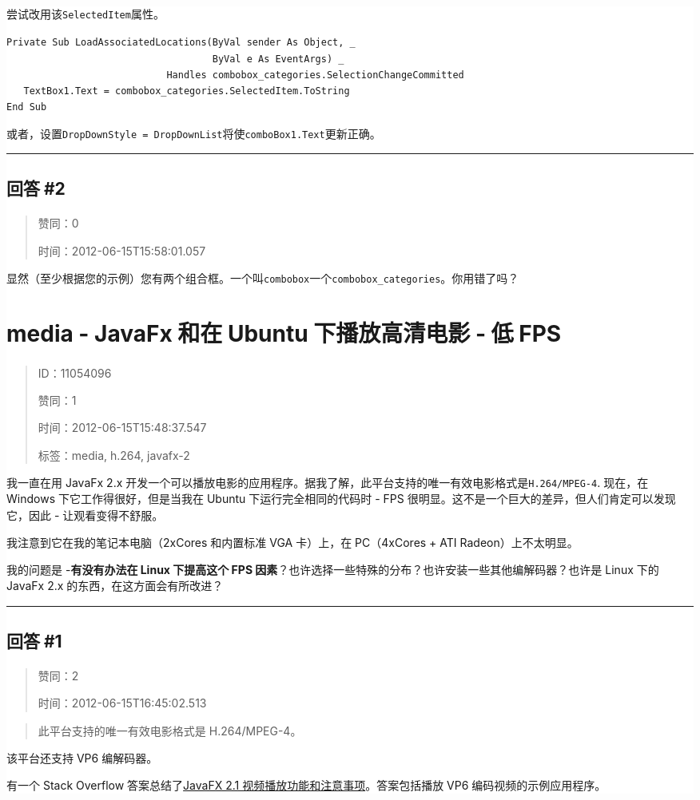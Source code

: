 尝试改用该`SelectedItem`属性。

```
Private Sub LoadAssociatedLocations(ByVal sender As Object, _
                                    ByVal e As EventArgs) _
                            Handles combobox_categories.SelectionChangeCommitted
   TextBox1.Text = combobox_categories.SelectedItem.ToString
End Sub 
```

或者，设置`DropDownStyle = DropDownList`将使`comboBox1.Text`更新正确。

* * *

## 回答 #2

> 赞同：0
> 
> 时间：2012-06-15T15:58:01.057

显然（至少根据您的示例）您有两个组合框。一个叫`combobox`一个`combobox_categories`。你用错了吗？

# media - JavaFx 和在 Ubuntu 下播放高清电影 - 低 FPS

> ID：11054096
> 
> 赞同：1
> 
> 时间：2012-06-15T15:48:37.547
> 
> 标签：media, h.264, javafx-2

我一直在用 JavaFx 2.x 开发一个可以播放电影的应用程序。据我了解，此平台支持的唯一有效电影格式是`H.264/MPEG-4`. 现在，在 Windows 下它工作得很好，但是当我在 Ubuntu 下运行完全相同的代码时 - FPS 很明显。这不是一个巨大的差异，但人们肯定可以发现它，因此 - 让观看变得不舒服。

我注意到它在我的笔记本电脑（2xCores 和内置标准 VGA 卡）上，在 PC（4xCores + ATI Radeon）上不太明显。

我的问题是 -**有没有办法在 Linux 下提高这个 FPS 因素**？也许选择一些特殊的分布？也许安装一些其他编解码器？也许是 Linux 下的 JavaFx 2.x 的东西，在这方面会有所改进？

* * *

## 回答 #1

> 赞同：2
> 
> 时间：2012-06-15T16:45:02.513

> 此平台支持的唯一有效电影格式是 H.264/MPEG-4。

该平台还支持 VP6 编解码器。

有一个 Stack Overflow 答案总结了[JavaFX 2.1 视频播放功能和注意事项](https://stackoverflow.com/questions/10440152/any-simple-and-up-to-date-java-frameworks-for-embedding-movies-within-a-swing/10441210#10441210)。答案包括播放 VP6 编码视频的示例应用程序。
